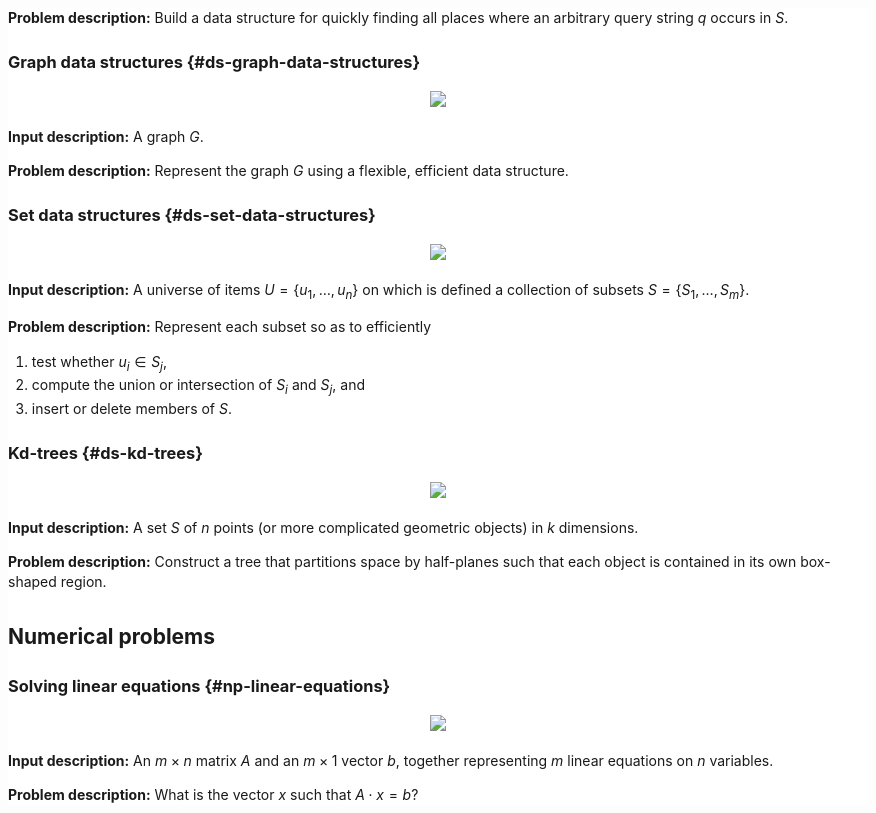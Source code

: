 **Problem description:** Build a data structure for quickly finding all places where an arbitrary query string $q$ occurs in $S$.

### Graph data structures {#ds-graph-data-structures}

<div align='center'>
  <img width='750px' src={require('@site/static/img/books/adm/ac-f4.png').default} />
</div>

**Input description:** A graph $G$.

**Problem description:** Represent the graph $G$ using a flexible, efficient data structure.

### Set data structures {#ds-set-data-structures}

<div align='center'>
  <img width='750px' src={require('@site/static/img/books/adm/ac-f5.png').default} />
</div>

**Input description:** A universe of items $U=\{u_1,\ldots,u_n\}$ on which is defined a collection of subsets $S=\{S_1,\ldots,S_m\}$.

**Problem description:** Represent each subset so as to efficiently

  1. test whether $u_i\in S_j$,
  2. compute the union or intersection of $S_i$ and $S_j$, and
  3. insert or delete members of $S$.

### Kd-trees {#ds-kd-trees}

<div align='center'>
  <img width='750px' src={require('@site/static/img/books/adm/ac-f6.png').default} />
</div>

**Input description:** A set $S$ of $n$ points (or more complicated geometric objects) in $k$ dimensions.

**Problem description:** Construct a tree that partitions space by half-planes such that each object is contained in its own box-shaped region.

## Numerical problems

### Solving linear equations {#np-linear-equations}

<div align='center'>
  <img width='750px' src={require('@site/static/img/books/adm/ac-f7.png').default} />
</div>

**Input description:** An $m\times n$ matrix $A$ and an $m\times 1$ vector $b$, together representing $m$ linear equations on $n$ variables.

**Problem description:** What is the vector $x$ such that $A\cdot x=b$?
